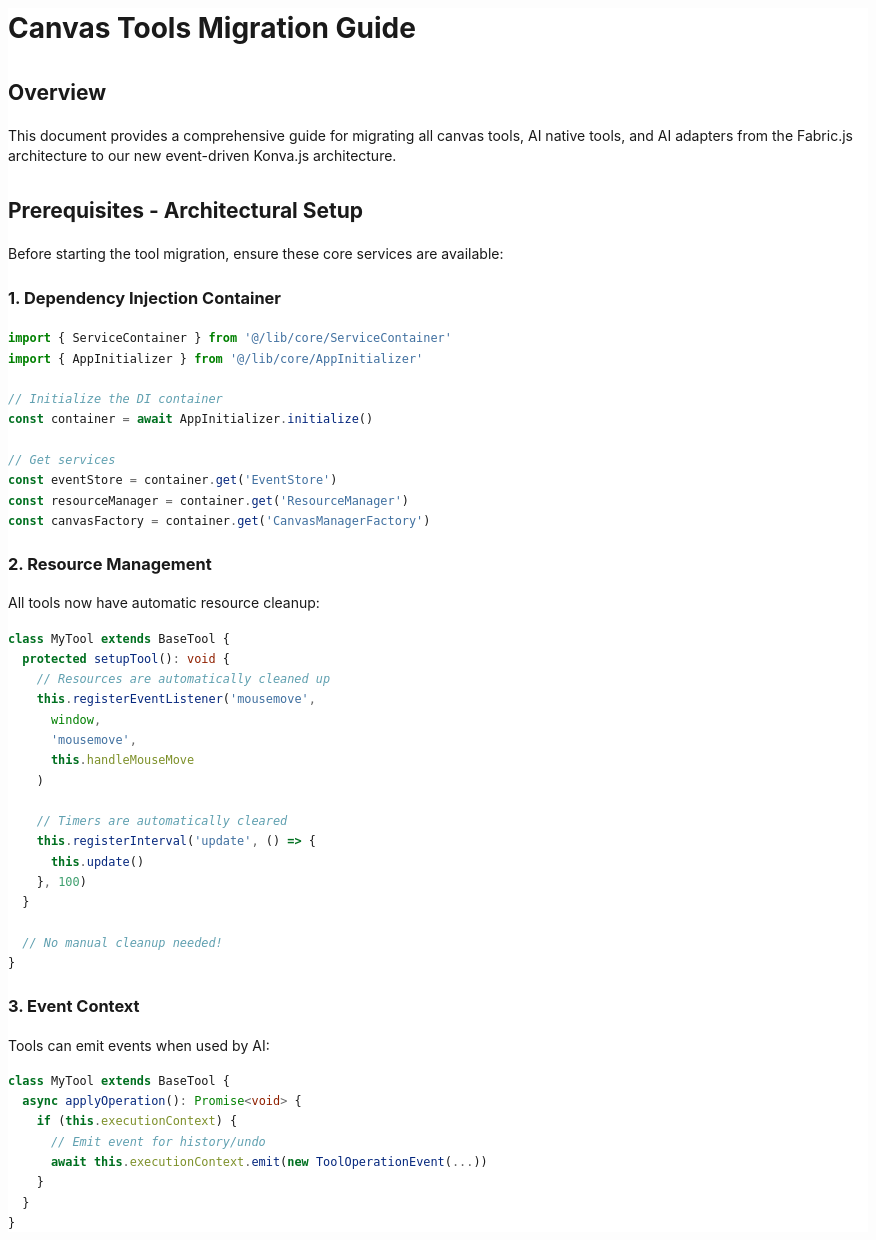 # Canvas Tools Migration Guide

## Overview

This document provides a comprehensive guide for migrating all canvas tools, AI native tools, and AI adapters from the Fabric.js architecture to our new event-driven Konva.js architecture.

## Prerequisites - Architectural Setup

Before starting the tool migration, ensure these core services are available:

### 1. Dependency Injection Container
```typescript
import { ServiceContainer } from '@/lib/core/ServiceContainer'
import { AppInitializer } from '@/lib/core/AppInitializer'

// Initialize the DI container
const container = await AppInitializer.initialize()

// Get services
const eventStore = container.get('EventStore')
const resourceManager = container.get('ResourceManager')
const canvasFactory = container.get('CanvasManagerFactory')
```

### 2. Resource Management
All tools now have automatic resource cleanup:
```typescript
class MyTool extends BaseTool {
  protected setupTool(): void {
    // Resources are automatically cleaned up
    this.registerEventListener('mousemove', 
      window, 
      'mousemove', 
      this.handleMouseMove
    )
    
    // Timers are automatically cleared
    this.registerInterval('update', () => {
      this.update()
    }, 100)
  }
  
  // No manual cleanup needed!
}
```

### 3. Event Context
Tools can emit events when used by AI:
```typescript
class MyTool extends BaseTool {
  async applyOperation(): Promise<void> {
    if (this.executionContext) {
      // Emit event for history/undo
      await this.executionContext.emit(new ToolOperationEvent(...))
    }
  }
}
```
